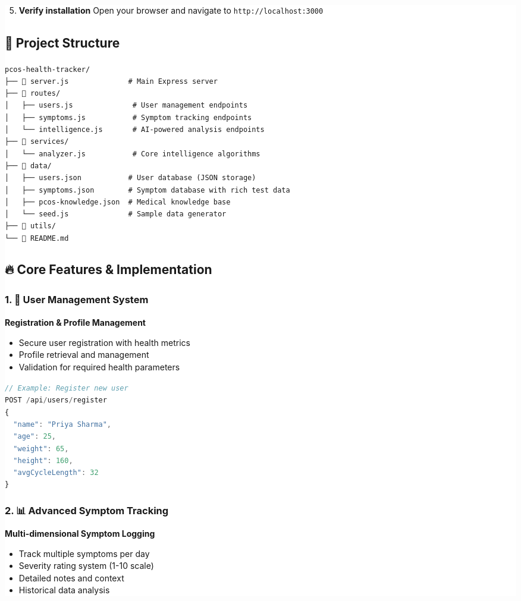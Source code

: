 5. **Verify installation**
   Open your browser and navigate to `http://localhost:3000`

## 📁 Project Structure

```
pcos-health-tracker/
├── 📄 server.js              # Main Express server
├── 📁 routes/
│   ├── users.js              # User management endpoints
│   ├── symptoms.js           # Symptom tracking endpoints
│   └── intelligence.js       # AI-powered analysis endpoints
├── 📁 services/
│   └── analyzer.js           # Core intelligence algorithms
├── 📁 data/
│   ├── users.json           # User database (JSON storage)
│   ├── symptoms.json        # Symptom database with rich test data
│   ├── pcos-knowledge.json  # Medical knowledge base
│   └── seed.js              # Sample data generator
├── 📁 utils/
└── 📄 README.md
```

## 🔥 Core Features & Implementation

### 1. 👥 User Management System

**Registration & Profile Management**
- Secure user registration with health metrics
- Profile retrieval and management
- Validation for required health parameters

```javascript
// Example: Register new user
POST /api/users/register
{
  "name": "Priya Sharma",
  "age": 25,
  "weight": 65,
  "height": 160,
  "avgCycleLength": 32
}
```

### 2. 📊 Advanced Symptom Tracking

**Multi-dimensional Symptom Logging**
- Track multiple symptoms per day
- Severity rating system (1-10 scale)
- Detailed notes and context
- Historical data analysis
